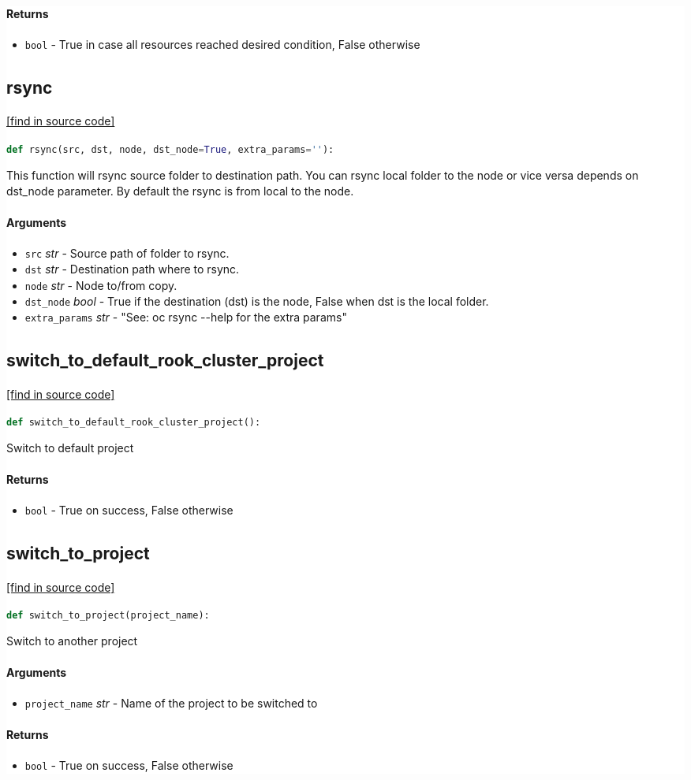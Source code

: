 #### Returns

- `bool` - True in case all resources reached desired condition,
    False otherwise

## rsync

[[find in source code]](https://github.com/gklein/ocs-ci/blob/master/ocs_ci/ocs/ocp.py#L659)

```python
def rsync(src, dst, node, dst_node=True, extra_params=''):
```

This function will rsync source folder to destination path.
You can rsync local folder to the node or vice versa depends on
dst_node parameter. By default the rsync is from local to the node.

#### Arguments

- `src` *str* - Source path of folder to rsync.
- `dst` *str* - Destination path where to rsync.
- `node` *str* - Node to/from copy.
- `dst_node` *bool* - True if the destination (dst) is the node, False
    when dst is the local folder.
- `extra_params` *str* - "See: oc rsync --help for the extra params"

## switch_to_default_rook_cluster_project

[[find in source code]](https://github.com/gklein/ocs-ci/blob/master/ocs_ci/ocs/ocp.py#L649)

```python
def switch_to_default_rook_cluster_project():
```

Switch to default project

#### Returns

- `bool` - True on success, False otherwise

## switch_to_project

[[find in source code]](https://github.com/gklein/ocs-ci/blob/master/ocs_ci/ocs/ocp.py#L627)

```python
def switch_to_project(project_name):
```

Switch to another project

#### Arguments

- `project_name` *str* - Name of the project to be switched to

#### Returns

- `bool` - True on success, False otherwise
